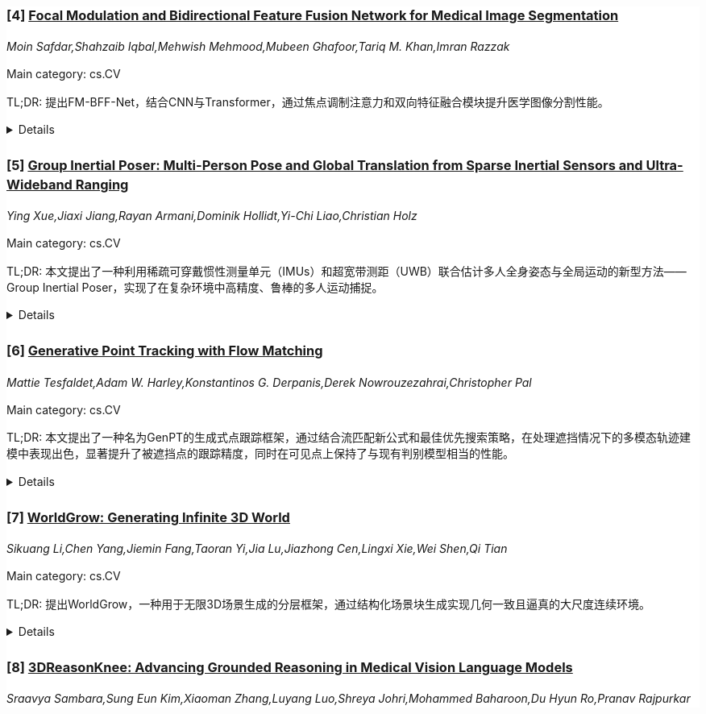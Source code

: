 
### [4] [Focal Modulation and Bidirectional Feature Fusion Network for Medical Image Segmentation](https://arxiv.org/abs/2510.20933)
*Moin Safdar,Shahzaib Iqbal,Mehwish Mehmood,Mubeen Ghafoor,Tariq M. Khan,Imran Razzak*

Main category: cs.CV

TL;DR: 提出FM-BFF-Net，结合CNN与Transformer，通过焦点调制注意力和双向特征融合模块提升医学图像分割性能。


<details><summary>Details</summary></details>


### [5] [Group Inertial Poser: Multi-Person Pose and Global Translation from Sparse Inertial Sensors and Ultra-Wideband Ranging](https://arxiv.org/abs/2510.21654)
*Ying Xue,Jiaxi Jiang,Rayan Armani,Dominik Hollidt,Yi-Chi Liao,Christian Holz*

Main category: cs.CV

TL;DR: 本文提出了一种利用稀疏可穿戴惯性测量单元（IMUs）和超宽带测距（UWB）联合估计多人全身姿态与全局运动的新型方法——Group Inertial Poser，实现了在复杂环境中高精度、鲁棒的多人运动捕捉。


<details><summary>Details</summary></details>


### [6] [Generative Point Tracking with Flow Matching](https://arxiv.org/abs/2510.20951)
*Mattie Tesfaldet,Adam W. Harley,Konstantinos G. Derpanis,Derek Nowrouzezahrai,Christopher Pal*

Main category: cs.CV

TL;DR: 本文提出了一种名为GenPT的生成式点跟踪框架，通过结合流匹配新公式和最佳优先搜索策略，在处理遮挡情况下的多模态轨迹建模中表现出色，显著提升了被遮挡点的跟踪精度，同时在可见点上保持了与现有判别模型相当的性能。


<details><summary>Details</summary></details>


### [7] [WorldGrow: Generating Infinite 3D World](https://arxiv.org/abs/2510.21682)
*Sikuang Li,Chen Yang,Jiemin Fang,Taoran Yi,Jia Lu,Jiazhong Cen,Lingxi Xie,Wei Shen,Qi Tian*

Main category: cs.CV

TL;DR: 提出WorldGrow，一种用于无限3D场景生成的分层框架，通过结构化场景块生成实现几何一致且逼真的大尺度连续环境。


<details><summary>Details</summary></details>


### [8] [3DReasonKnee: Advancing Grounded Reasoning in Medical Vision Language Models](https://arxiv.org/abs/2510.20967)
*Sraavya Sambara,Sung Eun Kim,Xiaoman Zhang,Luyang Luo,Shreya Johri,Mohammed Baharoon,Du Hyun Ro,Pranav Rajpurkar*

